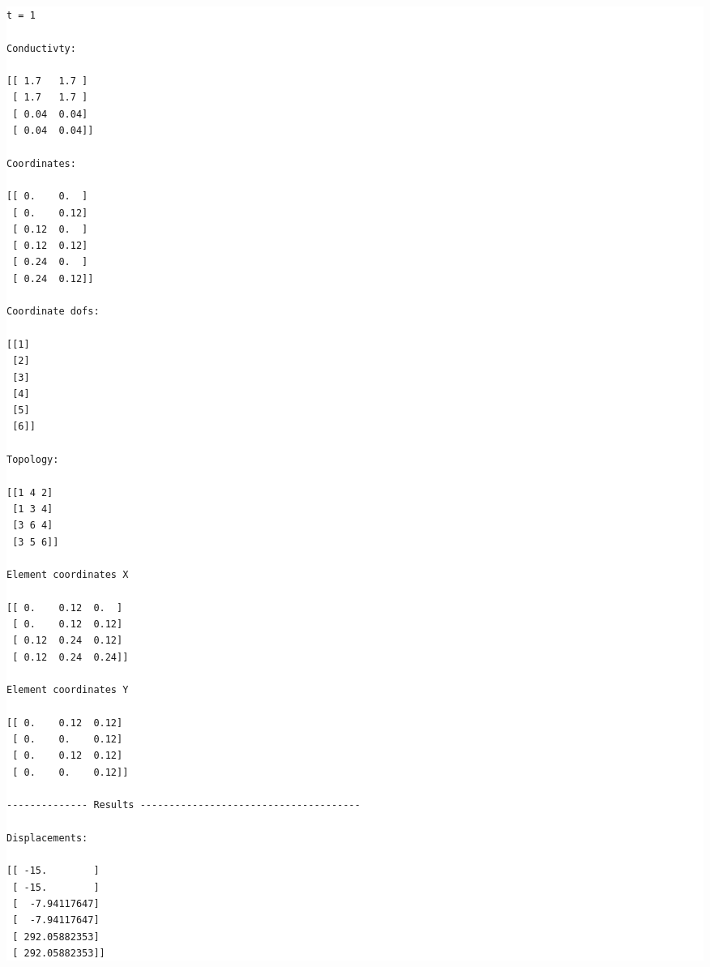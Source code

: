     t = 1

    Conductivty:

    [[ 1.7   1.7 ]
     [ 1.7   1.7 ]
     [ 0.04  0.04]
     [ 0.04  0.04]]

    Coordinates:

    [[ 0.    0.  ]
     [ 0.    0.12]
     [ 0.12  0.  ]
     [ 0.12  0.12]
     [ 0.24  0.  ]
     [ 0.24  0.12]]

    Coordinate dofs:

    [[1]
     [2]
     [3]
     [4]
     [5]
     [6]]

    Topology:

    [[1 4 2]
     [1 3 4]
     [3 6 4]
     [3 5 6]]

    Element coordinates X

    [[ 0.    0.12  0.  ]
     [ 0.    0.12  0.12]
     [ 0.12  0.24  0.12]
     [ 0.12  0.24  0.24]]

    Element coordinates Y

    [[ 0.    0.12  0.12]
     [ 0.    0.    0.12]
     [ 0.    0.12  0.12]
     [ 0.    0.    0.12]]

    -------------- Results --------------------------------------

    Displacements:

    [[ -15.        ]
     [ -15.        ]
     [  -7.94117647]
     [  -7.94117647]
     [ 292.05882353]
     [ 292.05882353]]
